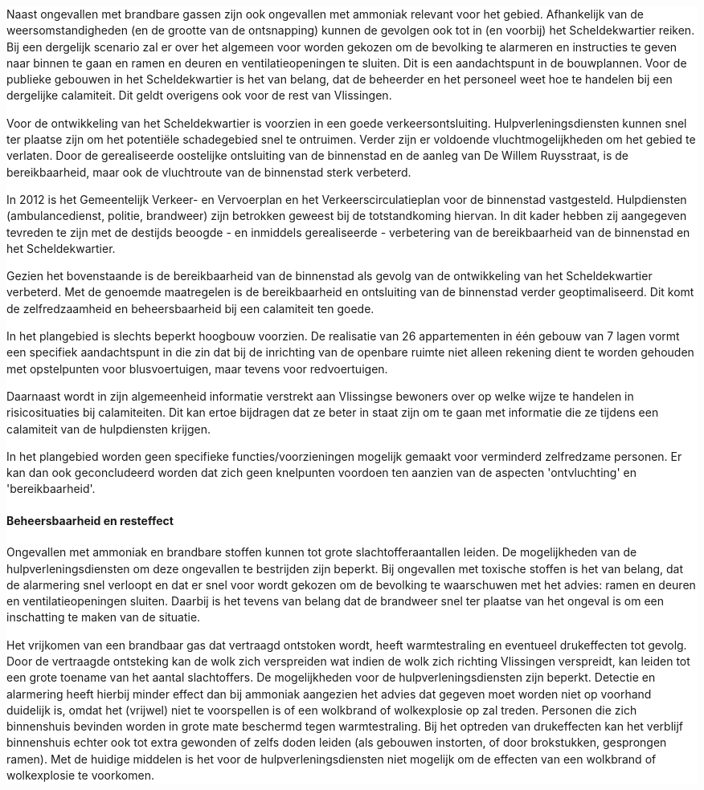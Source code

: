 Naast ongevallen met brandbare gassen zijn ook ongevallen met ammoniak relevant voor het gebied. Afhankelijk van de weersomstandigheden (en de grootte van de ontsnapping) kunnen de gevolgen ook tot in (en voorbij) het Scheldekwartier reiken. Bij een dergelijk scenario zal er over het algemeen voor worden gekozen om de bevolking te alarmeren en instructies te geven naar binnen te gaan en ramen en deuren en ventilatieopeningen te sluiten. Dit is een aandachtspunt in de bouwplannen. Voor de publieke gebouwen in het Scheldekwartier is het van belang, dat de beheerder en het personeel weet hoe te handelen bij een dergelijke calamiteit. Dit geldt overigens ook voor de rest van Vlissingen.

Voor de ontwikkeling van het Scheldekwartier is voorzien in een goede verkeersontsluiting. Hulpverleningsdiensten kunnen snel ter plaatse zijn om het potentiële schadegebied snel te ontruimen. Verder zijn er voldoende vluchtmogelijkheden om het gebied te verlaten. Door de gerealiseerde oostelijke ontsluiting van de binnenstad en de aanleg van De Willem Ruysstraat, is de bereikbaarheid, maar ook de vluchtroute van de binnenstad sterk verbeterd.

In 2012 is het Gemeentelijk Verkeer- en Vervoerplan en het Verkeerscirculatieplan voor de binnenstad vastgesteld. Hulpdiensten (ambulancedienst, politie, brandweer) zijn betrokken geweest bij de totstandkoming hiervan. In dit kader hebben zij aangegeven tevreden te zijn met de destijds beoogde - en inmiddels gerealiseerde - verbetering van de bereikbaarheid van de binnenstad en het Scheldekwartier.

Gezien het bovenstaande is de bereikbaarheid van de binnenstad als gevolg van de ontwikkeling van het Scheldekwartier verbeterd. Met de genoemde maatregelen is de bereikbaarheid en ontsluiting van de binnenstad verder geoptimaliseerd. Dit komt de zelfredzaamheid en beheersbaarheid bij een calamiteit ten goede.

In het plangebied is slechts beperkt hoogbouw voorzien. De realisatie van 26 appartementen in één gebouw van 7 lagen vormt een specifiek aandachtspunt in die zin dat bij de inrichting van de openbare ruimte niet alleen rekening dient te worden gehouden met opstelpunten voor blusvoertuigen, maar tevens voor redvoertuigen.

Daarnaast wordt in zijn algemeenheid informatie verstrekt aan Vlissingse bewoners over op welke wijze te handelen in risicosituaties bij calamiteiten. Dit kan ertoe bijdragen dat ze beter in staat zijn om te gaan met informatie die ze tijdens een calamiteit van de hulpdiensten krijgen.

In het plangebied worden geen specifieke functies/voorzieningen mogelijk gemaakt voor verminderd zelfredzame personen. Er kan dan ook geconcludeerd worden dat zich geen knelpunten voordoen ten aanzien van de aspecten 'ontvluchting' en 'bereikbaarheid'.

#### Beheersbaarheid en resteffect

Ongevallen met ammoniak en brandbare stoffen kunnen tot grote slachtofferaantallen leiden. De mogelijkheden van de hulpverleningsdiensten om deze ongevallen te bestrijden zijn beperkt. Bij ongevallen met toxische stoffen is het van belang, dat de alarmering snel verloopt en dat er snel voor wordt gekozen om de bevolking te waarschuwen met het advies: ramen en deuren en ventilatieopeningen sluiten. Daarbij is het tevens van belang dat de brandweer snel ter plaatse van het ongeval is om een inschatting te maken van de situatie.

Het vrijkomen van een brandbaar gas dat vertraagd ontstoken wordt, heeft warmtestraling en eventueel drukeffecten tot gevolg. Door de vertraagde ontsteking kan de wolk zich verspreiden wat indien de wolk zich richting Vlissingen verspreidt, kan leiden tot een grote toename van het aantal slachtoffers. De mogelijkheden voor de hulpverleningsdiensten zijn beperkt. Detectie en alarmering heeft hierbij minder effect dan bij ammoniak aangezien het advies dat gegeven moet worden niet op voorhand duidelijk is, omdat het (vrijwel) niet te voorspellen is of een wolkbrand of wolkexplosie op zal treden. Personen die zich binnenshuis bevinden worden in grote mate beschermd tegen warmtestraling. Bij het optreden van drukeffecten kan het verblijf binnenshuis echter ook tot extra gewonden of zelfs doden leiden (als gebouwen instorten, of door brokstukken, gesprongen ramen). Met de huidige middelen is het voor de hulpverleningsdiensten niet mogelijk om de effecten van een wolkbrand of wolkexplosie te voorkomen.
